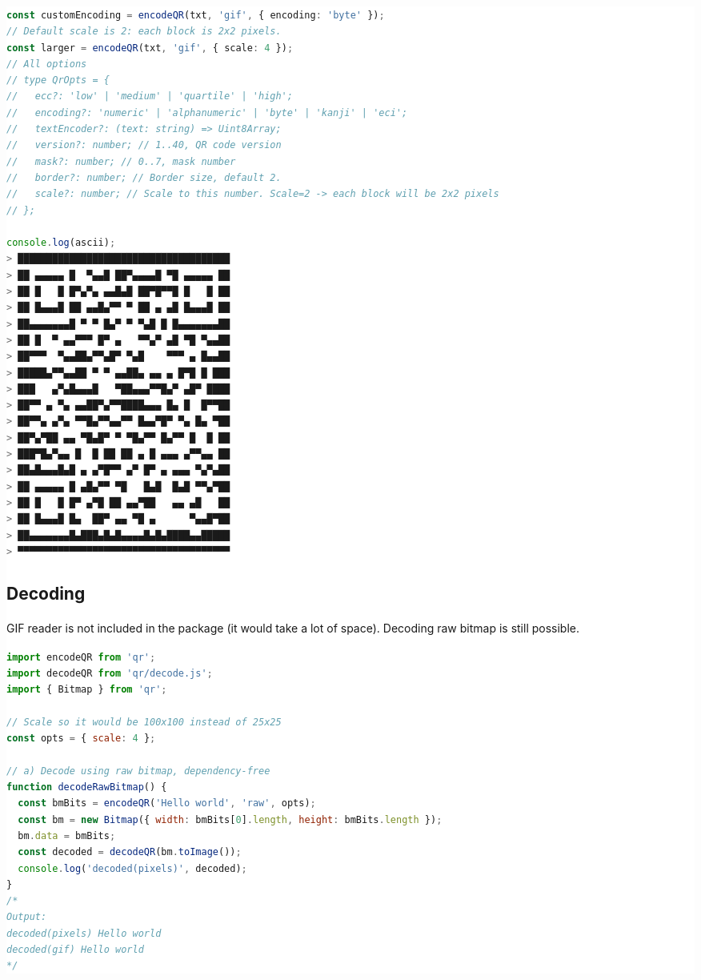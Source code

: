 ```ts
const customEncoding = encodeQR(txt, 'gif', { encoding: 'byte' });
// Default scale is 2: each block is 2x2 pixels.
const larger = encodeQR(txt, 'gif', { scale: 4 });
// All options
// type QrOpts = {
//   ecc?: 'low' | 'medium' | 'quartile' | 'high';
//   encoding?: 'numeric' | 'alphanumeric' | 'byte' | 'kanji' | 'eci';
//   textEncoder?: (text: string) => Uint8Array;
//   version?: number; // 1..40, QR code version
//   mask?: number; // 0..7, mask number
//   border?: number; // Border size, default 2.
//   scale?: number; // Scale to this number. Scale=2 -> each block will be 2x2 pixels
// };

console.log(ascii);
> █████████████████████████████████████
> ██ ▄▄▄▄▄ █  ▀▄▄█ ██▀▄▄▄▄█ ▀█ ▄▄▄▄▄ ██
> ██ █   █ █▀▄▀▄ ▄▄█▄█ ██▀█▀▀█ █   █ ██
> ██ █▄▄▄█ ██ ▄▄█▄▀▀ ▀ ██ ▄ ▄█ █▄▄▄█ ██
> ██▄▄▄▄▄▄▄█ ▀ ▀ █▄▀ ▀ ▀▄█ █ █▄▄▄▄▄▄▄██
> ██ █  ▀ ▄▄▀▀▀ █▀ ▄   ▀▀▄▀ ▄█ ▀█ ▀▄▄██
> ██▀▀▀  ▀▄▄██▄▀▀▄█▀ ▀▄█    ▀▀▀ ▄ █▄▄██
> █████▄▀▀▄▄██ ▀ ▀ ▄▄██▄ ▄▄ ▄ █▀█ █ ███
> ███   ▄▀▄█▄▄▄█   ▀██▄▄▄▀▀█▄▀ ▄█▀ ████
> ██▀▀ ▄ ▀▄ ▄▄██▀▄▀▀████▄▄▄ █▄ █  █▀▀██
> ██▀▀▄ ▄▀▄ ▀▀█▄▀▀▄▄▀▀ █▄▄▀█▀ ▀▄ █▄ ▀██
> ██▀▄▀██ ▄▄ ▀█▄█▀ ▀ ▀█▄▀▀ █▄▀▀ █  █ ██
> ███▀█▄▀▄▄ █  █ ██ ██ ▄ █ ▄▄▄ ▄▀▀▄▄ ██
> ██▄█▄▄▄█▄█ ▄ ▄▀█▀▀ ▄▀ █▀ ▄ ▄▄▄ ▀▄▀▄██
> ██ ▄▄▄▄▄ █ ▄█▄▀▀ ▀█   █▄█  █▄█ ▀▀▄▀██
> ██ █   █ █▀ ▄▀█ ██ ▄▄▀██   ▄▄ ▄█   ██
> ██ █▄▄▄█ █▄  ██▀ ▄▄ ▀█ ▄      ▀▄▄█▀██
> ██▄▄▄▄▄▄▄█▄███▄█▄█▄▄▄▄█▄█▄████▄▄█████
> ▀▀▀▀▀▀▀▀▀▀▀▀▀▀▀▀▀▀▀▀▀▀▀▀▀▀▀▀▀▀▀▀▀▀▀▀▀
```

## Decoding

GIF reader is not included in the package (it would take a lot of space).
Decoding raw bitmap is still possible.

```js
import encodeQR from 'qr';
import decodeQR from 'qr/decode.js';
import { Bitmap } from 'qr';

// Scale so it would be 100x100 instead of 25x25
const opts = { scale: 4 };

// a) Decode using raw bitmap, dependency-free
function decodeRawBitmap() {
  const bmBits = encodeQR('Hello world', 'raw', opts);
  const bm = new Bitmap({ width: bmBits[0].length, height: bmBits.length });
  bm.data = bmBits;
  const decoded = decodeQR(bm.toImage());
  console.log('decoded(pixels)', decoded);
}
/*
Output:
decoded(pixels) Hello world
decoded(gif) Hello world
*/

```